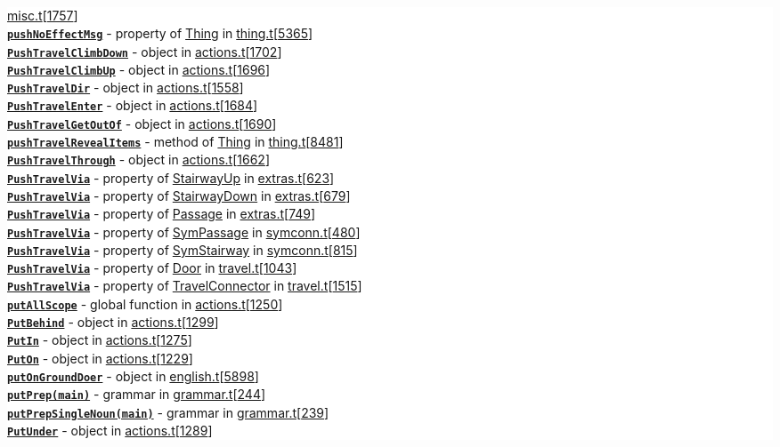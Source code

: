 [misc.t](../file/misc.t.html)\[[1757](../source/misc.t.html#1757)\]  
[**`pushNoEffectMsg`**](../object/Thing.html#pushNoEffectMsg) - property
of [Thing](../object/Thing.html) in
[thing.t](../file/thing.t.html)\[[5365](../source/thing.t.html#5365)\]  
[**`PushTravelClimbDown`**](../object/PushTravelClimbDown.html) - object
in
[actions.t](../file/actions.t.html)\[[1702](../source/actions.t.html#1702)\]  
[**`PushTravelClimbUp`**](../object/PushTravelClimbUp.html) - object in
[actions.t](../file/actions.t.html)\[[1696](../source/actions.t.html#1696)\]  
[**`PushTravelDir`**](../object/PushTravelDir.html) - object in
[actions.t](../file/actions.t.html)\[[1558](../source/actions.t.html#1558)\]  
[**`PushTravelEnter`**](../object/PushTravelEnter.html) - object in
[actions.t](../file/actions.t.html)\[[1684](../source/actions.t.html#1684)\]  
[**`PushTravelGetOutOf`**](../object/PushTravelGetOutOf.html) - object
in
[actions.t](../file/actions.t.html)\[[1690](../source/actions.t.html#1690)\]  
[**`pushTravelRevealItems`**](../object/Thing.html#pushTravelRevealItems) -
method of [Thing](../object/Thing.html) in
[thing.t](../file/thing.t.html)\[[8481](../source/thing.t.html#8481)\]  
[**`PushTravelThrough`**](../object/PushTravelThrough.html) - object in
[actions.t](../file/actions.t.html)\[[1662](../source/actions.t.html#1662)\]  
[**`PushTravelVia`**](../object/StairwayUp.html#PushTravelVia) -
property of [StairwayUp](../object/StairwayUp.html) in
[extras.t](../file/extras.t.html)\[[623](../source/extras.t.html#623)\]  
[**`PushTravelVia`**](../object/StairwayDown.html#PushTravelVia) -
property of [StairwayDown](../object/StairwayDown.html) in
[extras.t](../file/extras.t.html)\[[679](../source/extras.t.html#679)\]  
[**`PushTravelVia`**](../object/Passage.html#PushTravelVia) - property
of [Passage](../object/Passage.html) in
[extras.t](../file/extras.t.html)\[[749](../source/extras.t.html#749)\]  
[**`PushTravelVia`**](../object/SymPassage.html#PushTravelVia) -
property of [SymPassage](../object/SymPassage.html) in
[symconn.t](../file/symconn.t.html)\[[480](../source/symconn.t.html#480)\]  
[**`PushTravelVia`**](../object/SymStairway.html#PushTravelVia) -
property of [SymStairway](../object/SymStairway.html) in
[symconn.t](../file/symconn.t.html)\[[815](../source/symconn.t.html#815)\]  
[**`PushTravelVia`**](../object/Door.html#PushTravelVia) - property of
[Door](../object/Door.html) in
[travel.t](../file/travel.t.html)\[[1043](../source/travel.t.html#1043)\]  
[**`PushTravelVia`**](../object/TravelConnector.html#PushTravelVia) -
property of [TravelConnector](../object/TravelConnector.html) in
[travel.t](../file/travel.t.html)\[[1515](../source/travel.t.html#1515)\]  
[**`putAllScope`**](../file/actions.t.html#putAllScope) - global
function in
[actions.t](../file/actions.t.html)\[[1250](../source/actions.t.html#1250)\]  
[**`PutBehind`**](../object/PutBehind.html) - object in
[actions.t](../file/actions.t.html)\[[1299](../source/actions.t.html#1299)\]  
[**`PutIn`**](../object/PutIn.html) - object in
[actions.t](../file/actions.t.html)\[[1275](../source/actions.t.html#1275)\]  
[**`PutOn`**](../object/PutOn.html) - object in
[actions.t](../file/actions.t.html)\[[1229](../source/actions.t.html#1229)\]  
[**`putOnGroundDoer`**](../object/putOnGroundDoer.html) - object in
[english.t](../file/english.t.html)\[[5898](../source/english.t.html#5898)\]  
[**`putPrep(main)`**](../object/putPrep(main).html) - grammar in
[grammar.t](../file/grammar.t.html)\[[244](../source/grammar.t.html#244)\]  
[**`putPrepSingleNoun(main)`**](../object/putPrepSingleNoun(main).html) -
grammar in
[grammar.t](../file/grammar.t.html)\[[239](../source/grammar.t.html#239)\]  
[**`PutUnder`**](../object/PutUnder.html) - object in
[actions.t](../file/actions.t.html)\[[1289](../source/actions.t.html#1289)\]  
